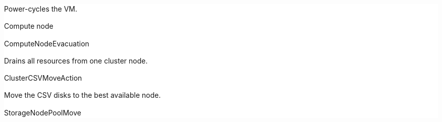 </td>

<td>

Power-cycles the VM.



</td>

</tr>

<tr>

<td rowspan="13">

Compute node



</td>

<td>

ComputeNodeEvacuation



</td>

<td>

Drains all resources from one cluster node.



</td>

</tr>

<tr>

<td>

ClusterCSVMoveAction



</td>

<td>

Move the CSV disks to the best available node.



</td>

</tr>

<tr>

<td>

StorageNodePoolMove



</td>
